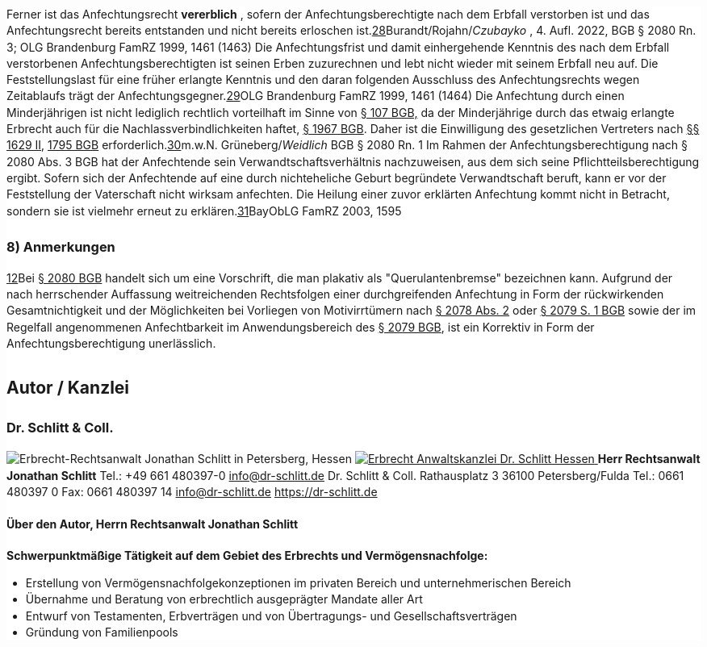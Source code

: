 Ferner ist das Anfechtungsrecht **vererblich** , sofern der Anfechtungsberechtigte nach dem Erbfall verstorben ist und das Anfechtungsrecht bereits entstanden und nicht bereits erloschen ist.[28](https://bgb.kommentar.de/Buch-5/Abschnitt-3/Titel-1/<#fn:28>)Burandt/Rojahn/_Czubayko_ , 4. Aufl. 2022, BGB § 2080 Rn. 3; OLG Brandenburg FamRZ 1999, 1461 (1463) Die Anfechtungsfrist und damit einhergehende Kenntnis des nach dem Erbfall verstorbenen Anfechtungsberechtigten ist seinen Erben zuzurechnen und lebt nicht wieder mit seinem Erbfall neu auf. Die Feststellungslast für eine früher erlangte Kenntnis und den daran folgenden Ausschluss des Anfechtungsrechts wegen Zeitablaufs trägt der Anfechtungsgegner.[29](https://bgb.kommentar.de/Buch-5/Abschnitt-3/Titel-1/<#fn:29>)OLG Brandenburg FamRZ 1999, 1461 (1464)
Die Anfechtung durch einen Minderjährigen ist nicht lediglich rechtlich vorteilhaft im Sinne von [§ 107 BGB,](https://bgb.kommentar.de/Buch-5/Abschnitt-3/Titel-1/<https:/bgb.kommentar.de/Buch-1/Abschnitt-3/Titel-1/Einwilligung-des-gesetzlichen-Vertreters?search=107>) da der Minderjährige durch das etwaig erlangte Erbrecht auch für die Nachlassverbindlichkeiten haftet, [§ 1967 BGB](https://bgb.kommentar.de/Buch-5/Abschnitt-3/Titel-1/<https:/bgb.kommentar.de/Buch-5/Abschnitt-2/Titel-2/Untertitel-1/Erbenhaftung-Nachlassverbindlichkeiten?search=1967>). Daher ist die Einwilligung des gesetzlichen Vertreters nach [§§ 1629 II](https://bgb.kommentar.de/Buch-5/Abschnitt-3/Titel-1/<https:/bgb.kommentar.de/Buch-4/Abschnitt-2/Titel-5/Vertretung-des-Kindes?search=1629>), [1795 BGB](https://bgb.kommentar.de/Buch-5/Abschnitt-3/Titel-1/<https:/bgb.kommentar.de/Buch-4/Abschnitt-3/Titel-1/Untertitel-2/Ausschluss-der-Vertretungsmacht?search=1795>) erforderlich.[30](https://bgb.kommentar.de/Buch-5/Abschnitt-3/Titel-1/<#fn:30>)m.w.N. Grüneberg/_Weidlich_ BGB § 2080 Rn. 1
Im Rahmen der Anfechtungsberechtigung nach § 2080 Abs. 3 BGB hat der Anfechtende sein Verwandtschaftsverhältnis nachzuweisen, aus dem sich seine Pflichtteilsberechtigung ergibt. Sofern sich der Anfechtende auf eine durch nichteheliche Geburt begründete Verwandtschaft beruft, kann er vor der Feststellung der Vaterschaft nicht wirksam anfechten. Die Heilung einer zuvor erklärten Anfechtung kommt nicht in Betracht, sondern sie ist vielmehr erneut zu erklären.[31](https://bgb.kommentar.de/Buch-5/Abschnitt-3/Titel-1/<#fn:31>)BayObLG FamRZ 2003, 1595
### 8) Anmerkungen
[12](https://bgb.kommentar.de/Buch-5/Abschnitt-3/Titel-1/<https:/bgb.kommentar.de/Buch-5/Abschnitt-3/Titel-1/Anfechtungsberechtigte/Anmerkungen#12>)Bei [§ 2080 BGB](https://bgb.kommentar.de/Buch-5/Abschnitt-3/Titel-1/</Buch-5/Abschnitt-3/Titel-1/Anfechtungsberechtigte>) handelt sich um eine Vorschrift, die man plakativ als "Querulantenbremse" bezeichnen kann. 
Aufgrund der nach herrschender Auffassung weitreichenden Rechtsfolgen einer durchgreifenden Anfechtung in Form der rückwirkenden Gesamtnichtigkeit und der Möglichkeiten bei Vorliegen von Motivirrtümern nach [§ 2078 Abs. 2](https://bgb.kommentar.de/Buch-5/Abschnitt-3/Titel-1/<https:/bgb.kommentar.de/Buch-5/Abschnitt-3/Titel-1/Anfechtung-wegen-Irrtums-oder-Drohung?search=2078>) oder [§ 2079 S. 1 BGB](https://bgb.kommentar.de/Buch-5/Abschnitt-3/Titel-1/<https:/bgb.kommentar.de/Buch-5/Abschnitt-3/Titel-1/Anfechtung-wegen-Uebergehung-eines-Pflichtteilsberechtigten>) sowie der im Regelfall angenommenen Anfechtbarkeit im Anwendungsbereich des [§ 2079 BGB](https://bgb.kommentar.de/Buch-5/Abschnitt-3/Titel-1/<https:/bgb.kommentar.de/Buch-5/Abschnitt-3/Titel-1/Anfechtung-wegen-Uebergehung-eines-Pflichtteilsberechtigten>), ist ein Korrektiv in Form der Anfechtungsberechtigung unerlässlich. 
## Autor / Kanzlei
### Dr. Schlitt & Coll.
![Erbrecht-Rechtsanwalt Jonathan Schlitt in Petersberg, Hessen](https://bgb.kommentar.de/var/bgb_online/storage/images/users/author/jonathan-schlitt/504835-1-ger-DE/Jonathan-Schlitt_profilelogo.jpg)
[ ![Erbrecht Anwaltskanzlei Dr. Schlitt Hessen](https://bgb.kommentar.de/var/bgb_online/storage/images/companies/dr.-schlitt-coll/504847-1-ger-DE/Dr.-Schlitt-Coll_large.jpg) ](https://bgb.kommentar.de/Buch-5/Abschnitt-3/Titel-1/<https:/dr-schlitt.de>)
**Herr Rechtsanwalt Jonathan Schlitt** Tel.: +49 661 480397-0 info@dr-schlitt.de
Dr. Schlitt & Coll.
Rathausplatz 3
36100 Petersberg/Fulda
Tel.: 0661 480397 0
Fax: 0661 480397 14
info@dr-schlitt.de
<https://dr-schlitt.de>
####  Über den Autor, Herrn Rechtsanwalt Jonathan Schlitt 
**Schwerpunktmäßige Tätigkeit auf dem Gebiet des Erbrechts und Vermögensnachfolge:**
  * Erstellung von Vermögensnachfolgekonzeptionen im privaten Bereich und unternehmerischen Bereich
  * Übernahme und Beratung von erbrechtlich ausgeprägter Mandate aller Art
  * Entwurf von Testamenten, Erbverträgen und von Übertragungs- und Gesellschaftsverträgen
  * Gründung von Familienpools